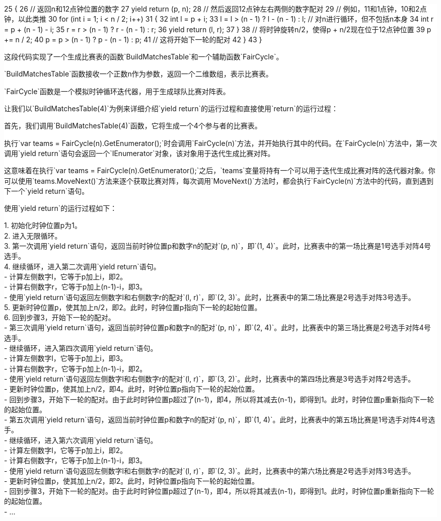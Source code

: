 25 {
26         // 返回n和12点钟位置的数字
27         yield return (p, n);
28         // 然后返回12点钟左右两侧的数字配对
29         // 例如，11和1点钟，10和2点钟，以此类推
30         for (int i = 1; i < n / 2; i++)
31 {
32             int l = p + i;
33             l = l > (n - 1) ? l - (n - 1) : l;  // 对n进行循环，但不包括n本身
34             int r = p + (n - 1) - i;
35             r = r > (n - 1) ? r - (n - 1) : r;
36             yield return (l, r);
37 }
38         // 将时钟旋转n/2，使得p + n/2现在位于12点钟位置
39         p += n / 2;
40         p = p > (n - 1) ? p - (n - 1) : p;
41         // 这将开始下一轮的配对
42 }
43 }

这段代码实现了一个生成比赛表的函数\`BuildMatchesTable\`和一个辅助函数\`FairCycle\`。

\`BuildMatchesTable\`函数接收一个正数n作为参数，返回一个二维数组，表示比赛表。

\`FairCycle\`函数是一个模拟时钟循环迭代器，用于生成球队比赛对阵表。

让我们以\`BuildMatchesTable(4)\`为例来详细介绍\`yield return\`的运行过程和直接使用\`return\`的运行过程：

首先，我们调用\`BuildMatchesTable(4)\`函数，它将生成一个4个参与者的比赛表。

执行\`var teams = FairCycle(n).GetEnumerator();\`时会调用\`FairCycle(n)\`方法，并开始执行其中的代码。在\`FairCycle(n)\`方法中，第一次调用\`yield return\`语句会返回一个\`IEnumerator\`对象，该对象用于迭代生成比赛对阵。

这意味着在执行\`var teams = FairCycle(n).GetEnumerator();\`之后，\`teams\`变量将持有一个可以用于迭代生成比赛对阵的迭代器对象。你可以使用\`teams.MoveNext()\`方法来逐个获取比赛对阵，每次调用\`MoveNext()\`方法时，都会执行\`FairCycle(n)\`方法中的代码，直到遇到下一个\`yield return\`语句。

使用\`yield return\`的运行过程如下：

1\. 初始化时钟位置p为1。  
2\. 进入无限循环。  
3\. 第一次调用\`yield return\`语句，返回当前时钟位置p和数字n的配对\`(p, n)\`，即\`(1, 4)\`。此时，比赛表中的第一场比赛是1号选手对阵4号选手。  
4\. 继续循环，进入第二次调用\`yield return\`语句。  
\- 计算左侧数字l，它等于p加上i，即2。  
\- 计算右侧数字r，它等于p加上(n-1)-i，即3。  
\- 使用\`yield return\`语句返回左侧数字l和右侧数字r的配对\`(l, r)\`，即\`(2, 3)\`。此时，比赛表中的第二场比赛是2号选手对阵3号选手。  
5\. 更新时钟位置p，使其加上n/2，即2。此时，时钟位置p指向下一轮的起始位置。  
6\. 回到步骤3，开始下一轮的配对。  
\- 第三次调用\`yield return\`语句，返回当前时钟位置p和数字n的配对\`(p, n)\`，即\`(2, 4)\`。此时，比赛表中的第三场比赛是2号选手对阵4号选手。  
\- 继续循环，进入第四次调用\`yield return\`语句。  
\- 计算左侧数字l，它等于p加上i，即3。  
\- 计算右侧数字r，它等于p加上(n-1)-i，即2。  
\- 使用\`yield return\`语句返回左侧数字l和右侧数字r的配对\`(l, r)\`，即\`(3, 2)\`。此时，比赛表中的第四场比赛是3号选手对阵2号选手。  
\- 更新时钟位置p，使其加上n/2，即4。此时，时钟位置p指向下一轮的起始位置。  
\- 回到步骤3，开始下一轮的配对。由于此时时钟位置p超过了(n-1)，即4，所以将其减去(n-1)，即得到1。此时，时钟位置p重新指向下一轮的起始位置。  
\- 第五次调用\`yield return\`语句，返回当前时钟位置p和数字n的配对\`(p, n)\`，即\`(1, 4)\`。此时，比赛表中的第五场比赛是1号选手对阵4号选手。  
\- 继续循环，进入第六次调用\`yield return\`语句。  
\- 计算左侧数字l，它等于p加上i，即2。  
\- 计算右侧数字r，它等于p加上(n-1)-i，即3。  
\- 使用\`yield return\`语句返回左侧数字l和右侧数字r的配对\`(l, r)\`，即\`(2, 3)\`。此时，比赛表中的第六场比赛是2号选手对阵3号选手。  
\- 更新时钟位置p，使其加上n/2，即2。此时，时钟位置p指向下一轮的起始位置。  
\- 回到步骤3，开始下一轮的配对。由于此时时钟位置p超过了(n-1)，即4，所以将其减去(n-1)，即得到1。此时，时钟位置p重新指向下一轮的起始位置。  
\- ...
